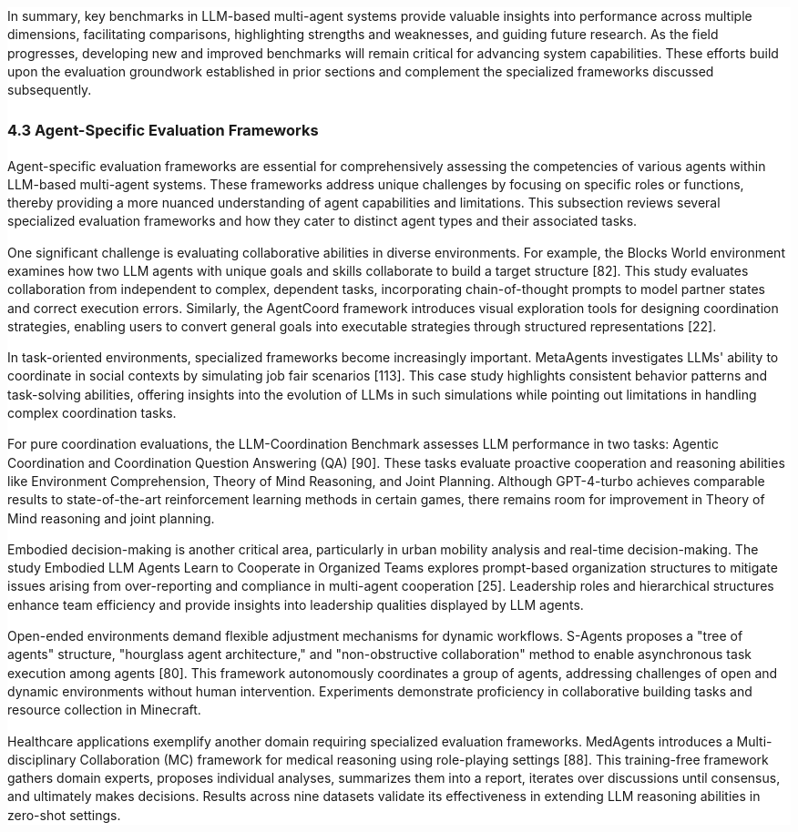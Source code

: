 In summary, key benchmarks in LLM-based multi-agent systems provide valuable insights into performance across multiple dimensions, facilitating comparisons, highlighting strengths and weaknesses, and guiding future research. As the field progresses, developing new and improved benchmarks will remain critical for advancing system capabilities. These efforts build upon the evaluation groundwork established in prior sections and complement the specialized frameworks discussed subsequently.

### 4.3 Agent-Specific Evaluation Frameworks

Agent-specific evaluation frameworks are essential for comprehensively assessing the competencies of various agents within LLM-based multi-agent systems. These frameworks address unique challenges by focusing on specific roles or functions, thereby providing a more nuanced understanding of agent capabilities and limitations. This subsection reviews several specialized evaluation frameworks and how they cater to distinct agent types and their associated tasks.

One significant challenge is evaluating collaborative abilities in diverse environments. For example, the Blocks World environment examines how two LLM agents with unique goals and skills collaborate to build a target structure [82]. This study evaluates collaboration from independent to complex, dependent tasks, incorporating chain-of-thought prompts to model partner states and correct execution errors. Similarly, the AgentCoord framework introduces visual exploration tools for designing coordination strategies, enabling users to convert general goals into executable strategies through structured representations [22].

In task-oriented environments, specialized frameworks become increasingly important. MetaAgents investigates LLMs' ability to coordinate in social contexts by simulating job fair scenarios [113]. This case study highlights consistent behavior patterns and task-solving abilities, offering insights into the evolution of LLMs in such simulations while pointing out limitations in handling complex coordination tasks.

For pure coordination evaluations, the LLM-Coordination Benchmark assesses LLM performance in two tasks: Agentic Coordination and Coordination Question Answering (QA) [90]. These tasks evaluate proactive cooperation and reasoning abilities like Environment Comprehension, Theory of Mind Reasoning, and Joint Planning. Although GPT-4-turbo achieves comparable results to state-of-the-art reinforcement learning methods in certain games, there remains room for improvement in Theory of Mind reasoning and joint planning.

Embodied decision-making is another critical area, particularly in urban mobility analysis and real-time decision-making. The study Embodied LLM Agents Learn to Cooperate in Organized Teams explores prompt-based organization structures to mitigate issues arising from over-reporting and compliance in multi-agent cooperation [25]. Leadership roles and hierarchical structures enhance team efficiency and provide insights into leadership qualities displayed by LLM agents.

Open-ended environments demand flexible adjustment mechanisms for dynamic workflows. S-Agents proposes a "tree of agents" structure, "hourglass agent architecture," and "non-obstructive collaboration" method to enable asynchronous task execution among agents [80]. This framework autonomously coordinates a group of agents, addressing challenges of open and dynamic environments without human intervention. Experiments demonstrate proficiency in collaborative building tasks and resource collection in Minecraft.

Healthcare applications exemplify another domain requiring specialized evaluation frameworks. MedAgents introduces a Multi-disciplinary Collaboration (MC) framework for medical reasoning using role-playing settings [88]. This training-free framework gathers domain experts, proposes individual analyses, summarizes them into a report, iterates over discussions until consensus, and ultimately makes decisions. Results across nine datasets validate its effectiveness in extending LLM reasoning abilities in zero-shot settings.
